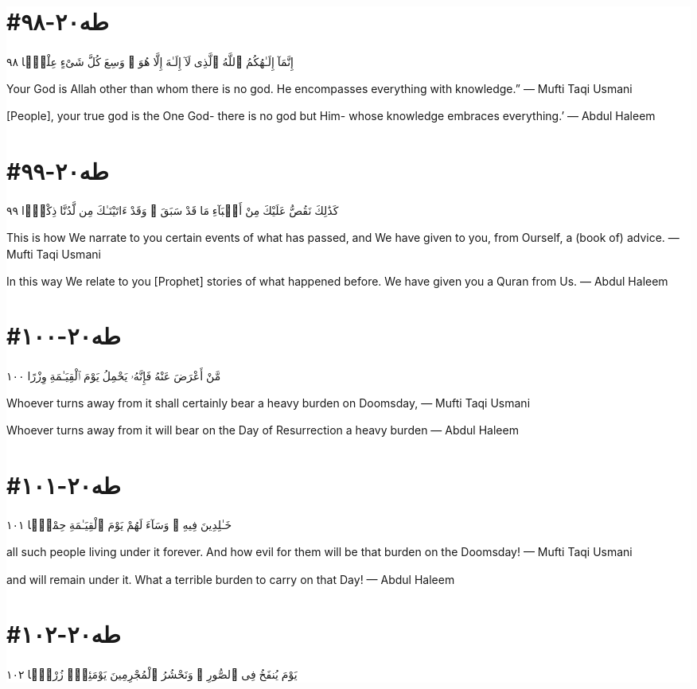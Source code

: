 
# #طه٢٠-٩٨
إِنَّمَآ إِلَـٰهُكُمُ ٱللَّهُ ٱلَّذِى لَآ إِلَـٰهَ إِلَّا هُوَ ۚ وَسِعَ كُلَّ شَىْءٍ عِلْمًۭا ٩٨

Your God is Allah other than whom there is no god. He encompasses everything with knowledge.”
— Mufti Taqi Usmani


[People], your true god is the One God- there is no god but Him- whose knowledge embraces everything.’
— Abdul Haleem



# #طه٢٠-٩٩
كَذَٰلِكَ نَقُصُّ عَلَيْكَ مِنْ أَنۢبَآءِ مَا قَدْ سَبَقَ ۚ وَقَدْ ءَاتَيْنَـٰكَ مِن لَّدُنَّا ذِكْرًۭا ٩٩

This is how We narrate to you certain events of what has passed, and We have given to you, from Ourself, a (book of) advice.
— Mufti Taqi Usmani


In this way We relate to you [Prophet] stories of what happened before. We have given you a Quran from Us.
— Abdul Haleem



# #طه٢٠-١٠٠
مَّنْ أَعْرَضَ عَنْهُ فَإِنَّهُۥ يَحْمِلُ يَوْمَ ٱلْقِيَـٰمَةِ وِزْرًا ١٠٠

Whoever turns away from it shall certainly bear a heavy burden on Doomsday,
— Mufti Taqi Usmani


Whoever turns away from it will bear on the Day of Resurrection a heavy burden
— Abdul Haleem



# #طه٢٠-١٠١
خَـٰلِدِينَ فِيهِ ۖ وَسَآءَ لَهُمْ يَوْمَ ٱلْقِيَـٰمَةِ حِمْلًۭا ١٠١

all such people living under it forever. And how evil for them will be that burden on the Doomsday!
— Mufti Taqi Usmani


and will remain under it. What a terrible burden to carry on that Day!
— Abdul Haleem



# #طه٢٠-١٠٢
يَوْمَ يُنفَخُ فِى ٱلصُّورِ ۚ وَنَحْشُرُ ٱلْمُجْرِمِينَ يَوْمَئِذٍۢ زُرْقًۭا ١٠٢
